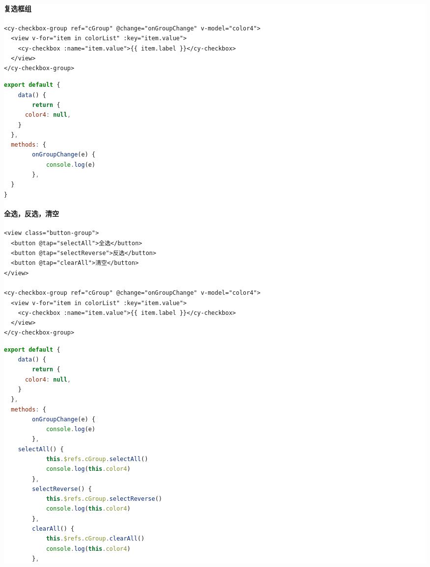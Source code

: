 

#### 复选框组

```vue
<cy-checkbox-group ref="cGroup" @change="onGroupChange" v-model="color4">
  <view v-for="item in colorList" :key="item.value">
    <cy-checkbox :name="item.value">{{ item.label }}</cy-checkbox>
  </view>
</cy-checkbox-group>
```

```js
export default {
	data() {
		return {
      color4: null,
    }
  },
  methods: {
		onGroupChange(e) {
			console.log(e)
		},
  }
}
```



#### 全选，反选，清空

```vue
<view class="button-group">
  <button @tap="selectAll">全选</button>
  <button @tap="selectReverse">反选</button>
  <button @tap="clearAll">清空</button>
</view>

<cy-checkbox-group ref="cGroup" @change="onGroupChange" v-model="color4">
  <view v-for="item in colorList" :key="item.value">
    <cy-checkbox :name="item.value">{{ item.label }}</cy-checkbox>
  </view>
</cy-checkbox-group>
```

```js
export default {
	data() {
		return {
      color4: null,
    }
  },
  methods: {
		onGroupChange(e) {
			console.log(e)
		},
    selectAll() {
			this.$refs.cGroup.selectAll()
			console.log(this.color4)
		},
		selectReverse() {
			this.$refs.cGroup.selectReverse()
			console.log(this.color4)
		},
		clearAll() {
			this.$refs.cGroup.clearAll()
			console.log(this.color4)
		},
```